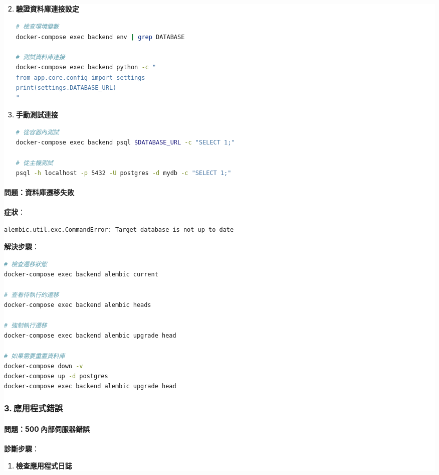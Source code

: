 2. **驗證資料庫連接設定**

   ```bash
   # 檢查環境變數
   docker-compose exec backend env | grep DATABASE

   # 測試資料庫連接
   docker-compose exec backend python -c "
   from app.core.config import settings
   print(settings.DATABASE_URL)
   "
   ```

3. **手動測試連接**

   ```bash
   # 從容器內測試
   docker-compose exec backend psql $DATABASE_URL -c "SELECT 1;"

   # 從主機測試
   psql -h localhost -p 5432 -U postgres -d mydb -c "SELECT 1;"
   ```

#### 問題：資料庫遷移失敗

**症狀**：

```
alembic.util.exc.CommandError: Target database is not up to date
```

**解決步驟**：

```bash
# 檢查遷移狀態
docker-compose exec backend alembic current

# 查看待執行的遷移
docker-compose exec backend alembic heads

# 強制執行遷移
docker-compose exec backend alembic upgrade head

# 如果需要重置資料庫
docker-compose down -v
docker-compose up -d postgres
docker-compose exec backend alembic upgrade head
```

### 3. 應用程式錯誤

#### 問題：500 內部伺服器錯誤

**診斷步驟**：

1. **檢查應用程式日誌**
